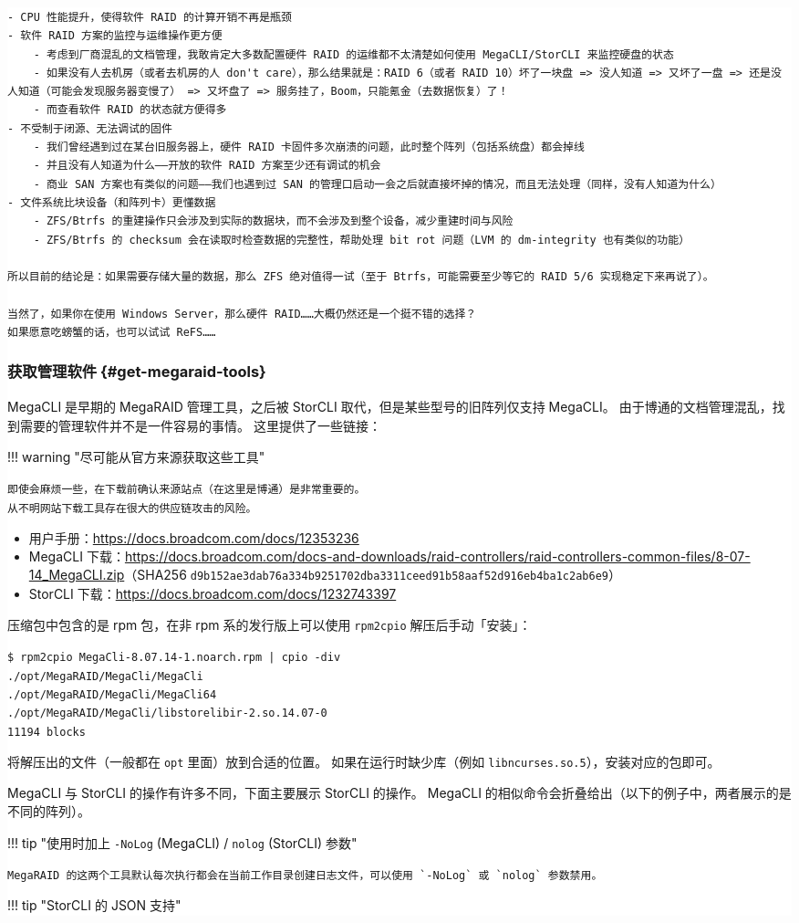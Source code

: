     - CPU 性能提升，使得软件 RAID 的计算开销不再是瓶颈
    - 软件 RAID 方案的监控与运维操作更方便
        - 考虑到厂商混乱的文档管理，我敢肯定大多数配置硬件 RAID 的运维都不太清楚如何使用 MegaCLI/StorCLI 来监控硬盘的状态
        - 如果没有人去机房（或者去机房的人 don't care），那么结果就是：RAID 6（或者 RAID 10）坏了一块盘 => 没人知道 => 又坏了一盘 => 还是没人知道（可能会发现服务器变慢了） => 又坏盘了 => 服务挂了，Boom，只能氪金（去数据恢复）了！
        - 而查看软件 RAID 的状态就方便得多
    - 不受制于闭源、无法调试的固件
        - 我们曾经遇到过在某台旧服务器上，硬件 RAID 卡固件多次崩溃的问题，此时整个阵列（包括系统盘）都会掉线
        - 并且没有人知道为什么——开放的软件 RAID 方案至少还有调试的机会
        - 商业 SAN 方案也有类似的问题——我们也遇到过 SAN 的管理口启动一会之后就直接坏掉的情况，而且无法处理（同样，没有人知道为什么）
    - 文件系统比块设备（和阵列卡）更懂数据
        - ZFS/Btrfs 的重建操作只会涉及到实际的数据块，而不会涉及到整个设备，减少重建时间与风险
        - ZFS/Btrfs 的 checksum 会在读取时检查数据的完整性，帮助处理 bit rot 问题（LVM 的 dm-integrity 也有类似的功能）
    
    所以目前的结论是：如果需要存储大量的数据，那么 ZFS 绝对值得一试（至于 Btrfs，可能需要至少等它的 RAID 5/6 实现稳定下来再说了）。

    当然了，如果你在使用 Windows Server，那么硬件 RAID……大概仍然还是一个挺不错的选择？
    如果愿意吃螃蟹的话，也可以试试 ReFS……

### 获取管理软件 {#get-megaraid-tools}

MegaCLI 是早期的 MegaRAID 管理工具，之后被 StorCLI 取代，但是某些型号的旧阵列仅支持 MegaCLI。
由于博通的文档管理混乱，找到需要的管理软件并不是一件容易的事情。
这里提供了一些链接：

!!! warning "尽可能从官方来源获取这些工具"

    即使会麻烦一些，在下载前确认来源站点（在这里是博通）是非常重要的。
    从不明网站下载工具存在很大的供应链攻击的风险。

- 用户手册：<https://docs.broadcom.com/docs/12353236>
- MegaCLI 下载：<https://docs.broadcom.com/docs-and-downloads/raid-controllers/raid-controllers-common-files/8-07-14_MegaCLI.zip>（SHA256 `d9b152ae3dab76a334b9251702dba3311ceed91b58aaf52d916eb4ba1c2ab6e9`）
- StorCLI 下载：<https://docs.broadcom.com/docs/1232743397>

压缩包中包含的是 rpm 包，在非 rpm 系的发行版上可以使用 `rpm2cpio` 解压后手动「安装」：

```console
$ rpm2cpio MegaCli-8.07.14-1.noarch.rpm | cpio -div
./opt/MegaRAID/MegaCli/MegaCli
./opt/MegaRAID/MegaCli/MegaCli64
./opt/MegaRAID/MegaCli/libstorelibir-2.so.14.07-0
11194 blocks
```

将解压出的文件（一般都在 `opt` 里面）放到合适的位置。
如果在运行时缺少库（例如 `libncurses.so.5`），安装对应的包即可。

MegaCLI 与 StorCLI 的操作有许多不同，下面主要展示 StorCLI 的操作。
MegaCLI 的相似命令会折叠给出（以下的例子中，两者展示的是不同的阵列）。

!!! tip "使用时加上 `-NoLog` (MegaCLI) / `nolog` (StorCLI) 参数"

    MegaRAID 的这两个工具默认每次执行都会在当前工作目录创建日志文件，可以使用 `-NoLog` 或 `nolog` 参数禁用。

!!! tip "StorCLI 的 JSON 支持"
